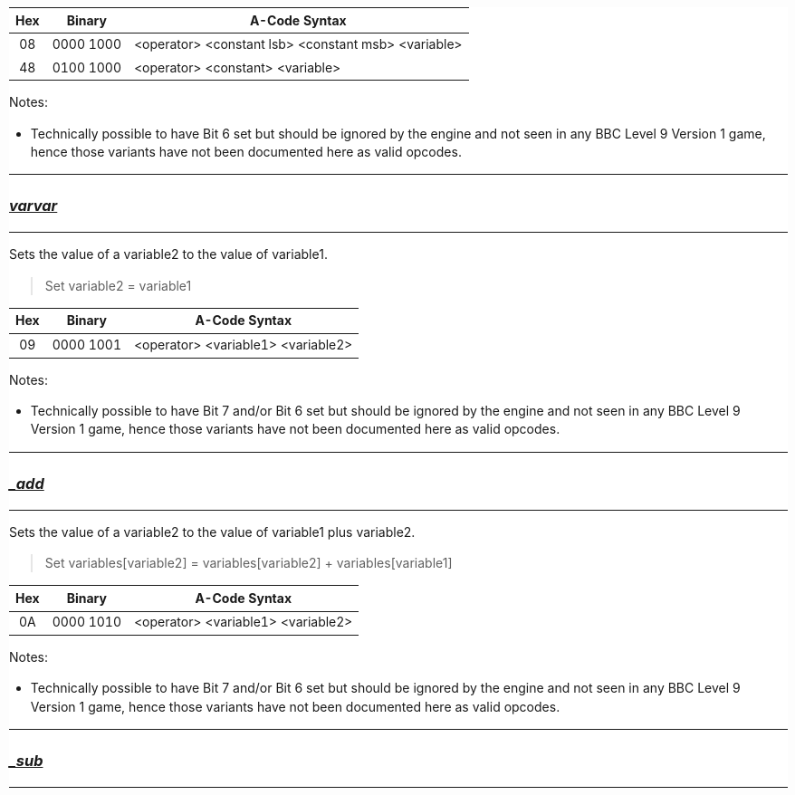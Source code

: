 | Hex   | Binary    | A-Code Syntax | 
| :---: | :---:     | ---           | 
| 08    | 0000 1000 | &lt;operator&gt; &lt;constant lsb&gt; &lt;constant msb&gt; &lt;variable&gt;| 
| 48    | 0100 1000 | &lt;operator&gt; &lt;constant&gt; &lt;variable&gt;| 


Notes:

- Technically possible to have Bit 6 set but should be ignored by the engine and not seen in any BBC Level 9 Version 1 game, hence those variants have not been documented here as valid opcodes.

---

### *<a href="#varvar">varvar</a>*

---

Sets the value of a variable2 to the value of variable1.

> Set variable2 = variable1

| Hex   | Binary    | A-Code Syntax | 
| :---: | :---:     | ---           | 
| 09    | 0000 1001 | &lt;operator&gt; &lt;variable1&gt; &lt;variable2&gt; | 

Notes:

- Technically possible to have Bit 7 and/or Bit 6 set but should be ignored by the engine and not seen in any BBC Level 9 Version 1 game, hence those variants have not been documented here as valid opcodes.

---

### *<a href="#_add">_add</a>*

---

Sets the value of a variable2 to the value of variable1 plus variable2.

> Set variables\[variable2\] = variables\[variable2\] + variables\[variable1\]

| Hex   | Binary    | A-Code Syntax | 
| :---: | :---:     | ---           | 
| 0A    | 0000 1010 | &lt;operator&gt; &lt;variable1&gt; &lt;variable2&gt; | 

Notes:

- Technically possible to have Bit 7 and/or Bit 6 set but should be ignored by the engine and not seen in any BBC Level 9 Version 1 game, hence those variants have not been documented here as valid opcodes.

---

### *<a href="#_sub">_sub</a>*

---

[^constantOrOffset]: Would it be more logical/readable to refer to this as an offset instead of a constant here?